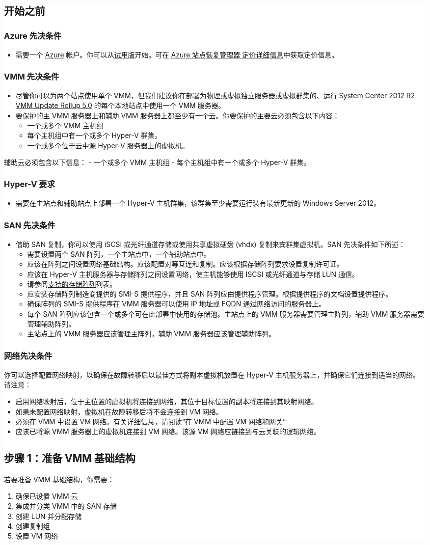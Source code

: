 ## 开始之前

### Azure 先决条件

- 需要一个 [Azure](http://www.windowsazure.cn) 帐户。你可以从[试用版](/pricing/1rmb-trial)开始。可在 [Azure 站点恢复管理器 定价详细信息](/home/features/site-recovery/#price)中获取定价信息。

### VMM 先决条件

- 尽管你可以为两个站点使用单个 VMM，但我们建议你在部署为物理或虚拟独立服务器或虚拟群集的、运行 System Center 2012 R2 [VMM Update Rollup 5.0](https://support.microsoft.com/zh-cn/kb/3023195) 的每个本地站点中使用一个 VMM 服务器。
- 要保护的主 VMM 服务器上和辅助 VMM 服务器上都至少有一个云。你要保护的主要云必须包含以下内容：
	- 一个或多个 VMM 主机组
	- 每个主机组中有一个或多个 Hyper-V 群集。
	- 一个或多个位于云中源 Hyper-V 服务器上的虚拟机。

辅助云必须包含以下信息： 
    - 一个或多个 VMM 主机组 
    - 每个主机组中有一个或多个 Hyper-V 群集。 

		
### Hyper-V 要求

- 需要在主站点和辅助站点上部署一个 Hyper-V 主机群集，该群集至少需要运行装有最新更新的 Windows Server 2012。

### SAN 先决条件

- 借助 SAN 复制，你可以使用 iSCSI 或光纤通道存储或使用共享虚拟硬盘 (vhdx) 复制来宾群集虚拟机。SAN 先决条件如下所述：
	- 需要设置两个 SAN 阵列，一个主站点中，一个辅助站点中。
	- 应该在阵列之间设置网络基础结构。应该配置对等互连和复制。应该根据存储阵列要求设置复制许可证。
	- 应该在 Hyper-V 主机服务器与存储阵列之间设置网络，使主机能够使用 ISCSI 或光纤通道与存储 LUN 通信。
	- 请参阅[支持的存储阵列](http://go.microsoft.com/fwlink/?LinkId=518669)列表。
	- 应安装存储阵列制造商提供的 SMI-S 提供程序，并且 SAN 阵列应由提供程序管理。根据提供程序的文档设置提供程序。
	- 确保阵列的 SMI-S 提供程序在 VMM 服务器可以使用 IP 地址或 FQDN 通过网络访问的服务器上。
	- 每个 SAN 阵列应该包含一个或多个可在此部署中使用的存储池。主站点上的 VMM 服务器需要管理主阵列，辅助 VMM 服务器需要管理辅助阵列。
	- 主站点上的 VMM 服务器应该管理主阵列，辅助 VMM 服务器应该管理辅助阵列。

### 网络先决条件

你可以选择配置网络映射，以确保在故障转移后以最佳方式将副本虚拟机放置在 Hyper-V 主机服务器上，并确保它们连接到适当的网络。请注意：

- 启用网络映射后，位于主位置的虚拟机将连接到网络，其位于目标位置的副本将连接到其映射网络。
- 如果未配置网络映射，虚拟机在故障转移后将不会连接到 VM 网络。
- 必须在 VMM 中设置 VM 网络。有关详细信息，请阅读“在 VMM 中配置 VM 网络和网关”
- 应该已将源 VMM 服务器上的虚拟机连接到 VM 网络。该源 VM 网络应链接到与云关联的逻辑网络。


## 步骤 1：准备 VMM 基础结构

若要准备 VMM 基础结构，你需要：

1. 确保已设置 VMM 云
2. 集成并分类 VMM 中的 SAN 存储
3. 创建 LUN 并分配存储
4. 创建复制组
5. 设置 VM 网络
